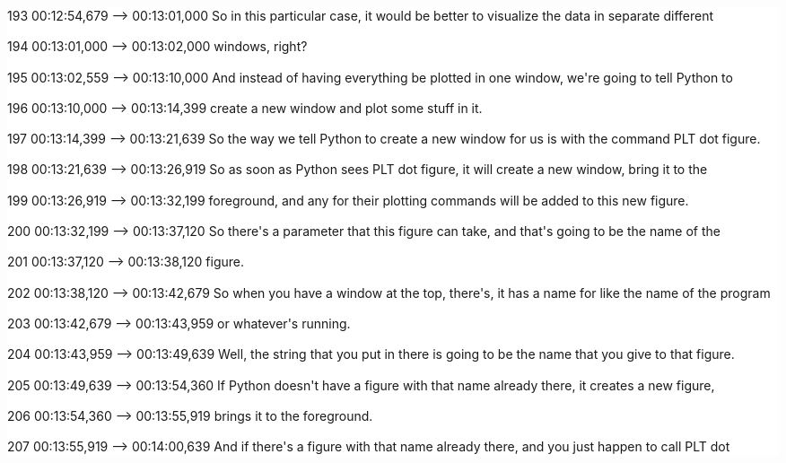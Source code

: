 193
00:12:54,679 --> 00:13:01,000
So in this particular case, it would be better to visualize the data in separate different

194
00:13:01,000 --> 00:13:02,000
windows, right?

195
00:13:02,559 --> 00:13:10,000
And instead of having everything be plotted in one window, we're going to tell Python to

196
00:13:10,000 --> 00:13:14,399
create a new window and plot some stuff in it.

197
00:13:14,399 --> 00:13:21,639
So the way we tell Python to create a new window for us is with the command PLT dot figure.

198
00:13:21,639 --> 00:13:26,919
So as soon as Python sees PLT dot figure, it will create a new window, bring it to the

199
00:13:26,919 --> 00:13:32,199
foreground, and any for their plotting commands will be added to this new figure.

200
00:13:32,199 --> 00:13:37,120
So there's a parameter that this figure can take, and that's going to be the name of the

201
00:13:37,120 --> 00:13:38,120
figure.

202
00:13:38,120 --> 00:13:42,679
So when you have a window at the top, there's, it has a name for like the name of the program

203
00:13:42,679 --> 00:13:43,959
or whatever's running.

204
00:13:43,959 --> 00:13:49,639
Well, the string that you put in there is going to be the name that you give to that figure.

205
00:13:49,639 --> 00:13:54,360
If Python doesn't have a figure with that name already there, it creates a new figure,

206
00:13:54,360 --> 00:13:55,919
brings it to the foreground.

207
00:13:55,919 --> 00:14:00,639
And if there's a figure with that name already there, and you just happen to call PLT dot
